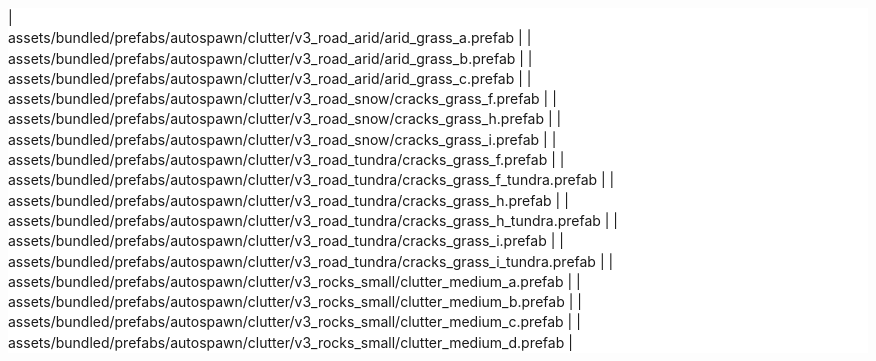 | <a href="#384805721"><Badge id="384805721" type="tip" text="#"/></a> <Badge type="tip" text="384805721"/> <Badge type="info" text="Poolable"/> <Badge type="info" text="DecorRotate"/> <Badge type="info" text="DecorAlign"/> <br> assets/bundled/prefabs/autospawn/clutter/v3_road_arid/arid_grass_a.prefab |
| <a href="#2697456275"><Badge id="2697456275" type="tip" text="#"/></a> <Badge type="tip" text="2697456275"/> <Badge type="info" text="Poolable"/> <Badge type="info" text="DecorRotate"/> <Badge type="info" text="DecorAlign"/> <br> assets/bundled/prefabs/autospawn/clutter/v3_road_arid/arid_grass_b.prefab |
| <a href="#3300827746"><Badge id="3300827746" type="tip" text="#"/></a> <Badge type="tip" text="3300827746"/> <Badge type="info" text="Poolable"/> <Badge type="info" text="DecorRotate"/> <Badge type="info" text="DecorAlign"/> <br> assets/bundled/prefabs/autospawn/clutter/v3_road_arid/arid_grass_c.prefab |
| <a href="#2285707927"><Badge id="2285707927" type="tip" text="#"/></a> <Badge type="tip" text="2285707927"/> <Badge type="info" text="Poolable"/> <Badge type="info" text="MeshLOD"/> <Badge type="info" text="DecorRotate"/> <Badge type="info" text="DecorAlign"/> <br> assets/bundled/prefabs/autospawn/clutter/v3_road_snow/cracks_grass_f.prefab |
| <a href="#144455864"><Badge id="144455864" type="tip" text="#"/></a> <Badge type="tip" text="144455864"/> <Badge type="info" text="Poolable"/> <Badge type="info" text="MeshLOD"/> <Badge type="info" text="DecorRotate"/> <Badge type="info" text="DecorAlign"/> <br> assets/bundled/prefabs/autospawn/clutter/v3_road_snow/cracks_grass_h.prefab |
| <a href="#2662333295"><Badge id="2662333295" type="tip" text="#"/></a> <Badge type="tip" text="2662333295"/> <Badge type="info" text="Poolable"/> <Badge type="info" text="MeshLOD"/> <Badge type="info" text="DecorRotate"/> <Badge type="info" text="DecorAlign"/> <br> assets/bundled/prefabs/autospawn/clutter/v3_road_snow/cracks_grass_i.prefab |
| <a href="#327388063"><Badge id="327388063" type="tip" text="#"/></a> <Badge type="tip" text="327388063"/> <Badge type="info" text="Poolable"/> <Badge type="info" text="MeshLOD"/> <Badge type="info" text="DecorRotate"/> <Badge type="info" text="DecorAlign"/> <br> assets/bundled/prefabs/autospawn/clutter/v3_road_tundra/cracks_grass_f.prefab |
| <a href="#1191151302"><Badge id="1191151302" type="tip" text="#"/></a> <Badge type="tip" text="1191151302"/> <Badge type="info" text="Poolable"/> <Badge type="info" text="MeshLOD"/> <Badge type="info" text="DecorRotate"/> <Badge type="info" text="DecorAlign"/> <br> assets/bundled/prefabs/autospawn/clutter/v3_road_tundra/cracks_grass_f_tundra.prefab |
| <a href="#1280548137"><Badge id="1280548137" type="tip" text="#"/></a> <Badge type="tip" text="1280548137"/> <Badge type="info" text="Poolable"/> <Badge type="info" text="MeshLOD"/> <Badge type="info" text="DecorRotate"/> <Badge type="info" text="DecorAlign"/> <br> assets/bundled/prefabs/autospawn/clutter/v3_road_tundra/cracks_grass_h.prefab |
| <a href="#76910263"><Badge id="76910263" type="tip" text="#"/></a> <Badge type="tip" text="76910263"/> <Badge type="info" text="Poolable"/> <Badge type="info" text="MeshLOD"/> <Badge type="info" text="DecorRotate"/> <Badge type="info" text="DecorAlign"/> <br> assets/bundled/prefabs/autospawn/clutter/v3_road_tundra/cracks_grass_h_tundra.prefab |
| <a href="#3130348547"><Badge id="3130348547" type="tip" text="#"/></a> <Badge type="tip" text="3130348547"/> <Badge type="info" text="Poolable"/> <Badge type="info" text="MeshLOD"/> <Badge type="info" text="DecorRotate"/> <Badge type="info" text="DecorAlign"/> <br> assets/bundled/prefabs/autospawn/clutter/v3_road_tundra/cracks_grass_i.prefab |
| <a href="#901101792"><Badge id="901101792" type="tip" text="#"/></a> <Badge type="tip" text="901101792"/> <Badge type="info" text="Poolable"/> <Badge type="info" text="MeshLOD"/> <Badge type="info" text="DecorRotate"/> <Badge type="info" text="DecorAlign"/> <br> assets/bundled/prefabs/autospawn/clutter/v3_road_tundra/cracks_grass_i_tundra.prefab |
| <a href="#2475879701"><Badge id="2475879701" type="tip" text="#"/></a> <Badge type="tip" text="2475879701"/> <Badge type="info" text="RendererLOD"/> <Badge type="info" text="DecorScale"/> <Badge type="info" text="DecorRotate"/> <Badge type="info" text="DecorFlip"/> <Badge type="info" text="DecorOffset"/> <br> assets/bundled/prefabs/autospawn/clutter/v3_rocks_small/clutter_medium_a.prefab |
| <a href="#1555348467"><Badge id="1555348467" type="tip" text="#"/></a> <Badge type="tip" text="1555348467"/> <Badge type="info" text="RendererLOD"/> <Badge type="info" text="DecorScale"/> <Badge type="info" text="DecorRotate"/> <Badge type="info" text="DecorFlip"/> <Badge type="info" text="DecorOffset"/> <br> assets/bundled/prefabs/autospawn/clutter/v3_rocks_small/clutter_medium_b.prefab |
| <a href="#1626925397"><Badge id="1626925397" type="tip" text="#"/></a> <Badge type="tip" text="1626925397"/> <Badge type="info" text="RendererLOD"/> <Badge type="info" text="DecorScale"/> <Badge type="info" text="DecorRotate"/> <Badge type="info" text="DecorFlip"/> <Badge type="info" text="DecorOffset"/> <br> assets/bundled/prefabs/autospawn/clutter/v3_rocks_small/clutter_medium_c.prefab |
| <a href="#4054518880"><Badge id="4054518880" type="tip" text="#"/></a> <Badge type="tip" text="4054518880"/> <Badge type="info" text="RendererLOD"/> <Badge type="info" text="DecorScale"/> <Badge type="info" text="DecorRotate"/> <Badge type="info" text="DecorFlip"/> <Badge type="info" text="DecorOffset"/> <br> assets/bundled/prefabs/autospawn/clutter/v3_rocks_small/clutter_medium_d.prefab |